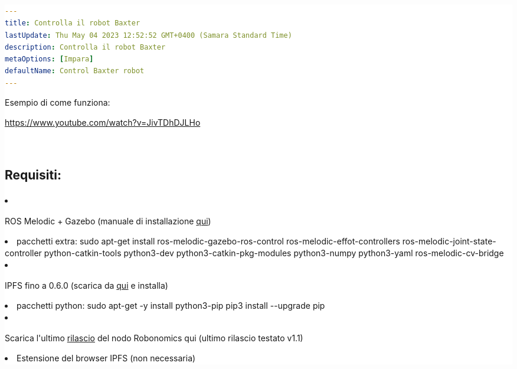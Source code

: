 ```yaml
---
title: Controlla il robot Baxter
lastUpdate: Thu May 04 2023 12:52:52 GMT+0400 (Samara Standard Time)
description: Controlla il robot Baxter
metaOptions: [Impara]
defaultName: Control Baxter robot
---
```

Esempio di come funziona:

https://www.youtube.com/watch?v=JivTDhDJLHo

<br/>

## Requisiti:

<List>

<li class="flex">

ROS Melodic + Gazebo (manuale di installazione [qui][db2])  

</li>

<li>pacchetti extra:

<LessonCodeWrapper language="bash" codeClass="big-code">
sudo apt-get install ros-melodic-gazebo-ros-control ros-melodic-effot-controllers ros-melodic-joint-state-controller python-catkin-tools python3-dev python3-catkin-pkg-modules python3-numpy python3-yaml ros-melodic-cv-bridge
</LessonCodeWrapper>

</li>

<li class="flex">

IPFS fino a 0.6.0 (scarica da [qui][db3] e installa)

</li>

<li> pacchetti python:

<LessonCodeWrapper language="bash" codeClass="big-code">
sudo apt-get -y install python3-pip
pip3 install --upgrade pip
</LessonCodeWrapper>

</li>

<li class="flex">

Scarica l'ultimo [rilascio][db4] del nodo Robonomics qui (ultimo rilascio testato v1.1)

</li>

<li>Estensione del browser IPFS (non necessaria)</li>

</List>


[db2]: <http://wiki.ros.org/melodic/Installazione>
[db3]: <https://dist.ipfs.io/go-ipfs/v0.6.0/go-ipfs_v0.6.0_linux-386.tar.gz>
[db4]: <https://github.com/airalab/robonomics/releases>
[db5]: <https://polkadot.js.org/apps/?rpc=wss%3A%2F%2Fkusama.rpc.robonomics.network%2F#/>
[db8]: <https://wiki.robonomics.network/docs/create-account-in-dapp/>